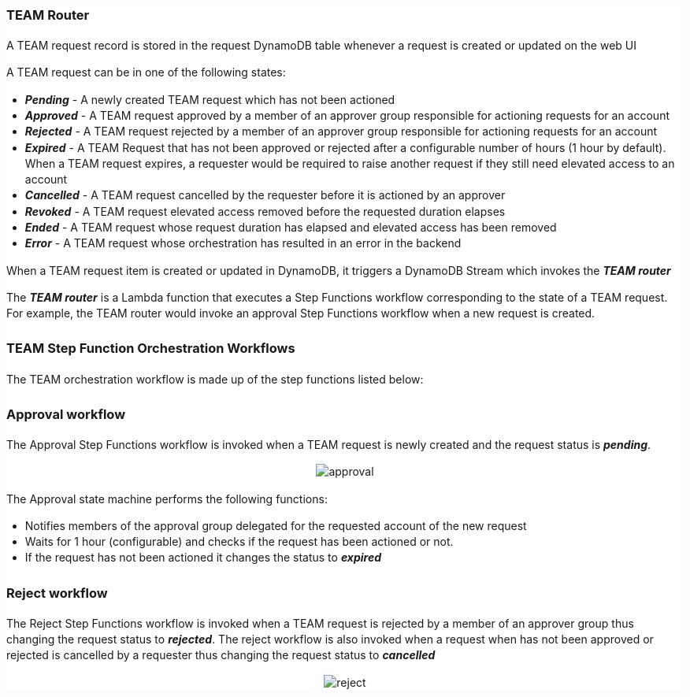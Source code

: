 ### TEAM Router
A TEAM request record is stored in the request DynamoDB table whenever a request is created or updated on the web UI <br>

A TEAM request can be in one of the following states:
- ***Pending*** - A newly created TEAM request which has not been actioned
- ***Approved*** - A TEAM request approved by a member of an approver group responsible for actioning requests for an account
- ***Rejected*** - A TEAM request rejected by a member of an approver group responsible for actioning requests for an account
- ***Expired*** - A TEAM Request that has not been approved or rejected after a configurable number of hours (1 hour by default). When a TEAM request expires, a requester would be required to raise another request if they still need elevated access to an account
- ***Cancelled*** - A TEAM request cancelled by the requester before it is actioned by an approver
- ***Revoked*** - A TEAM request elevated access removed before the requested duration elapses
- ***Ended*** - A TEAM request whose request duration has elapsed and elevated access has been removed
- ***Error*** - A TEAM request whose orchestration has resulted in an error in the backend

When a TEAM request item is created or updated in DynamoDB, it triggers a DynamoDB Stream which invokes the ***TEAM router*** <nbrsp>

The ***TEAM router*** is a Lambda function that executes a Step Functions workflow corresponding to the state of a TEAM request. For example, the TEAM router would invoke an approval Step Functions workflow when a new request is created.

### TEAM Step Function Orchestration Workflows
The TEAM orchestration workflow is made up of the step functions listed below:
### Approval workflow
The Approval Step Functions workflow is invoked when a TEAM request is newly created and the request status is ***pending***.

<p align="center">
<img class="img-fluid" src="https://d3f99z5n3ls8r1.cloudfront.net/images/architecture/approval.png" alt="approval" width="50%" height="50%">
</p>


The Approval state machine performs the following functions:
- Notifies members of the approval group delegated for the requested account of the new request
- Waits for 1 hour (configurable) and checks if the request has been actioned or not.
- If the request has not been actioned it changes the status to ***expired***

### Reject workflow
The Reject Step Functions workflow is invoked when a TEAM request is rejected by a member of an approver group thus changing the request status to ***rejected***.
The reject workflow is also invoked when a request when has not been approved or rejected is cancelled by a requester thus changing the request status to ***cancelled***
<p align="center">
<img class="img-fluid" src="https://d3f99z5n3ls8r1.cloudfront.net/images/architecture/reject.png" alt="reject">
</p>
